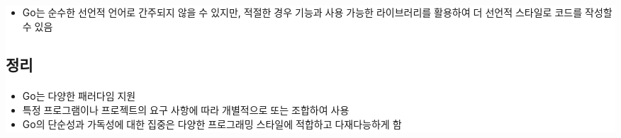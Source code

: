 - Go는 순수한 선언적 언어로 간주되지 않을 수 있지만, 적절한 경우 기능과 사용 가능한 라이브러리를 활용하여 더 선언적 스타일로 코드를 작성할 수 있음

## 정리
- Go는 다양한 패러다임 지원
- 특정 프로그램이나 프로젝트의 요구 사항에 따라 개별적으로 또는 조합하여 사용
- Go의 단순성과 가독성에 대한 집중은 다양한 프로그래밍 스타일에 적합하고 다재다능하게 함